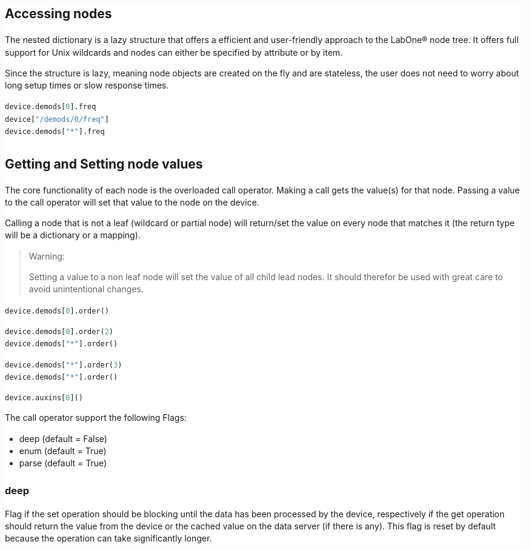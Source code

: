 ## Accessing nodes

The nested dictionary is a lazy structure that offers a efficient and user-friendly
approach to the LabOne® node tree. It offers full support for Unix wildcards and nodes
can either be specified by attribute or by item.

Since the structure is lazy, meaning node objects are created on the fly and are
stateless, the user does not need to worry about long setup times or slow response
times.

```python
device.demods[0].freq
device["/demods/0/freq"]
device.demods["*"].freq
```

## Getting and Setting node values

The core functionality of each node is the overloaded call operator.
Making a call gets the value(s) for that node. Passing a value to the call
operator will set that value to the node on the device.

Calling a node that is not a leaf (wildcard or partial node) will return/set the
value on every node that matches it (the return type will be a dictionary or a mapping).

> Warning:
>
> Setting a value to a non leaf node will set the value of all child lead nodes.
> It should therefor be used with great care to avoid unintentional changes.

```python
device.demods[0].order()
```

```python
device.demods[0].order(2)
device.demods["*"].order()
```

```python
device.demods["*"].order(3)
device.demods["*"].order()
```

```python
device.auxins[0]()
```

The call operator support the following Flags:
* deep (default = False)
* enum (default = True)
* parse (default = True)

### deep

Flag if the set operation should be blocking until the data has been processed by the
device, respectively if the get operation should return the value from the device or
the cached value on the data server (if there is any). This flag is reset by
default because the operation can take significantly longer.
